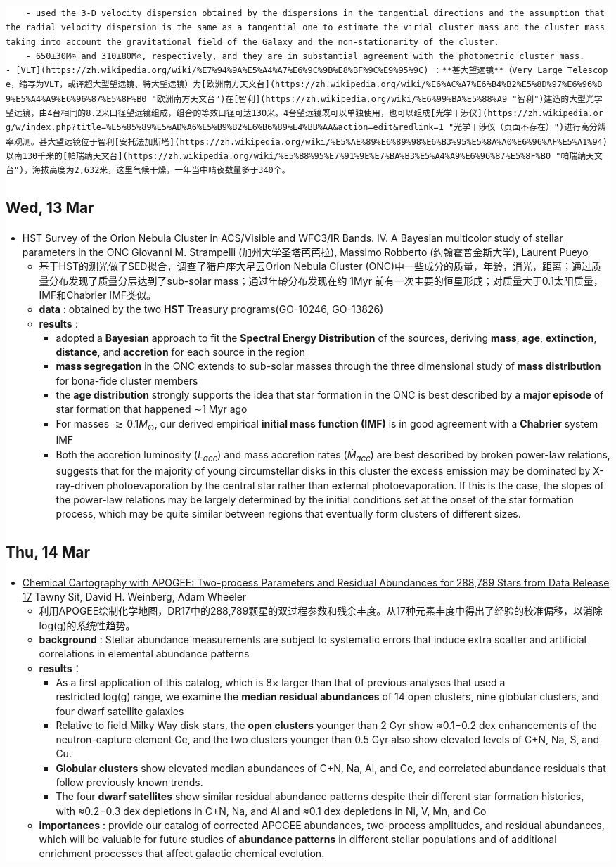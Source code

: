 		- used the 3-D velocity dispersion obtained by the dispersions in the tangential directions and the assumption that the radial velocity dispersion is the same as a tangential one to estimate the virial cluster mass and the cluster mass taking into account the gravitational field of the Galaxy and the non-stationarity of the cluster.
		- 650±30M⊙ and 310±80M⊙, respectively, and they are in substantial agreement with the photometric cluster mass.
	- [VLT](https://zh.wikipedia.org/wiki/%E7%94%9A%E5%A4%A7%E6%9C%9B%E8%BF%9C%E9%95%9C) ：**甚大望远镜**（Very Large Telescope，缩写为VLT，或译超大型望远镜、特大望远镜）为[欧洲南方天文台](https://zh.wikipedia.org/wiki/%E6%AC%A7%E6%B4%B2%E5%8D%97%E6%96%B9%E5%A4%A9%E6%96%87%E5%8F%B0 "欧洲南方天文台")在[智利](https://zh.wikipedia.org/wiki/%E6%99%BA%E5%88%A9 "智利")建造的大型光学望远镜，由4台相同的8.2米口径望远镜组成，组合的等效口径可达130米。4台望远镜既可以单独使用，也可以组成[光学干涉仪](https://zh.wikipedia.org/w/index.php?title=%E5%85%89%E5%AD%A6%E5%B9%B2%E6%B6%89%E4%BB%AA&action=edit&redlink=1 "光学干涉仪（页面不存在）")进行高分辨率观测。甚大望远镜位于智利[安托法加斯塔](https://zh.wikipedia.org/wiki/%E5%AE%89%E6%89%98%E6%B3%95%E5%8A%A0%E6%96%AF%E5%A1%94)以南130千米的[帕瑞纳天文台](https://zh.wikipedia.org/wiki/%E5%B8%95%E7%91%9E%E7%BA%B3%E5%A4%A9%E6%96%87%E5%8F%B0 "帕瑞纳天文台")，海拔高度为2,632米，这里气候干燥，一年当中晴夜数量多于340个。

## Wed, 13 Mar
- [HST Survey of the Orion Nebula Cluster in ACS/Visible and WFC3/IR Bands. IV. A Bayesian multicolor study of stellar parameters in the ONC](https://arxiv.org/abs/2403.07083) Giovanni M. Strampelli (加州大学圣塔芭芭拉), Massimo Robberto (约翰霍普金斯大学), Laurent Pueyo 
	- 基于HST的测光做了SED拟合，调查了猎户座大星云Orion Nebula Cluster (ONC)中一些成分的质量，年龄，消光，距离；通过质量分布发现了质量分层达到了sub-solar mass；通过年龄分布发现在约 1Myr 前有一次主要的恒星形成；对质量大于0.1太阳质量，IMF和Chabrier IMF类似。
	- **data** : obtained by the two **HST** Treasury programs(GO-10246, GO-13826)
	- **results** : 
		- adopted a **Bayesian** approach to fit the **Spectral Energy Distribution** of the sources, deriving **mass**, **age**, **extinction**, **distance**, and **accretion** for each source in the region
		- **mass segregation** in the ONC extends to sub-solar masses through the three dimensional study of **mass distribution** for bona-fide cluster members
		- the **age distribution** strongly supports the idea that star formation in the ONC is best described by a **major episode** of star formation that happened ∼1 Myr ago
		- For masses $≳ 0.1 M_\odot$, our derived empirical **initial mass function (IMF)** is in good agreement with a **Chabrier** system IMF
		- Both the accretion luminosity ($L_{acc}$) and mass accretion rates ($\dot{M}_{acc}$) are best described by broken power-law relations, suggests that for the majority of young circumstellar disks in this cluster the excess emission may be dominated by X-ray-driven photoevaporation by the central star rather than external photoevaporation. If this is the case, the slopes of the power-law relations may be largely determined by the initial conditions set at the onset of the star formation process, which may be quite similar between regions that eventually form clusters of different sizes.

## Thu, 14 Mar
- [Chemical Cartography with APOGEE: Two-process Parameters and Residual Abundances for 288,789 Stars from Data Release 17](https://arxiv.org/abs/2403.08067) Tawny Sit, David H. Weinberg, Adam Wheeler
	- 利用APOGEE绘制化学地图，DR17中的288,789颗星的双过程参数和残余丰度。从17种元素丰度中得出了经验的校准偏移，以消除log(g)的系统性趋势。
	- **background** : Stellar abundance measurements are subject to systematic errors that induce extra scatter and artificial correlations in elemental abundance patterns
	- **results**：
		- As a first application of this catalog, which is 8× larger than that of previous analyses that used a restricted log(g) range, we examine the **median residual abundances** of 14 open clusters, nine globular clusters, and four dwarf satellite galaxies
		- Relative to field Milky Way disk stars, the **open clusters** younger than 2 Gyr show ≈0.1−0.2 dex enhancements of the neutron-capture element Ce, and the two clusters younger than 0.5 Gyr also show elevated levels of C+N, Na, S, and Cu.
		- **Globular clusters** show elevated median abundances of C+N, Na, Al, and Ce, and correlated abundance residuals that follow previously known trends. 
		- The four **dwarf satellites** show similar residual abundance patterns despite their different star formation histories, with ≈0.2−0.3 dex depletions in C+N, Na, and Al and ≈0.1 dex depletions in Ni, V, Mn, and Co
	- **importances** : provide our catalog of corrected APOGEE abundances, two-process amplitudes, and residual abundances, which will be valuable for future studies of **abundance patterns** in different stellar populations and of additional enrichment processes that affect galactic chemical evolution.
